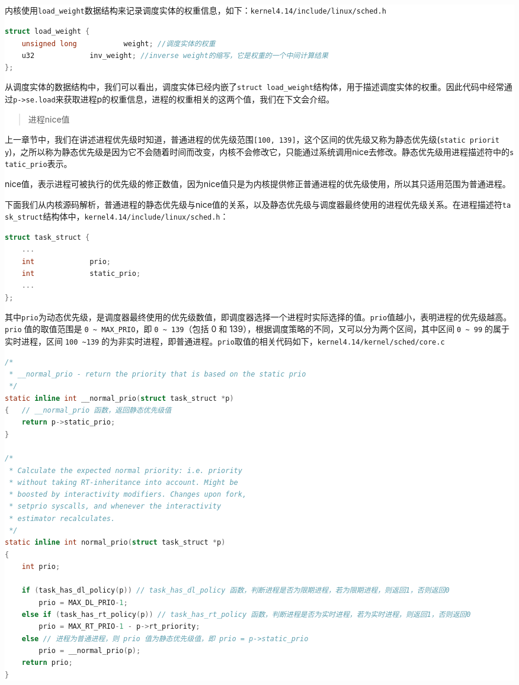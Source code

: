 内核使用`load_weight`数据结构来记录调度实体的权重信息，如下：`kernel4.14/include/linux/sched.h`

```c
struct load_weight {
	unsigned long			weight; //调度实体的权重
	u32				inv_weight; //inverse weight的缩写，它是权重的一个中间计算结果
};

```

从调度实体的数据结构中，我们可以看出，调度实体已经内嵌了`struct load_weight`结构体，用于描述调度实体的权重。因此代码中经常通过`p->se.load`来获取进程p的权重信息，进程的权重相关的这两个值，我们在下文会介绍。

>   进程nice值

上一章节中，我们在讲述进程优先级时知道，普通进程的优先级范围`[100, 139]`，这个区间的优先级又称为静态优先级(`static priority`)，之所以称为静态优先级是因为它不会随着时间而改变，内核不会修改它，只能通过系统调用nice去修改。静态优先级用进程描述符中的`static_prio`表示。

nice值，表示进程可被执行的优先级的修正数值，因为nice值只是为内核提供修正普通进程的优先级使用，所以其只适用范围为普通进程。

下面我们从内核源码解析，普通进程的静态优先级与nice值的关系，以及静态优先级与调度器最终使用的进程优先级关系。在进程描述符`task_struct`结构体中，`kernel4.14/include/linux/sched.h`：

```c
struct task_struct {
    ...
    int				prio;
    int				static_prio;
    ...
};

```

其中`prio`为动态优先级，是调度器最终使用的优先级数值，即调度器选择一个进程时实际选择的值。`prio`值越小，表明进程的优先级越高。`prio` 值的取值范围是 `0 ~ MAX_PRIO`，即 `0 ~ 139`（包括 0 和 139），根据调度策略的不同，又可以分为两个区间，其中区间 `0 ~ 99` 的属于实时进程，区间 `100 ~139` 的为非实时进程，即普通进程。`prio`取值的相关代码如下，`kernel4.14/kernel/sched/core.c`

```c
/*
 * __normal_prio - return the priority that is based on the static prio
 */
static inline int __normal_prio(struct task_struct *p)
{	// __normal_prio 函数，返回静态优先级值
	return p->static_prio;
}

/*
 * Calculate the expected normal priority: i.e. priority
 * without taking RT-inheritance into account. Might be
 * boosted by interactivity modifiers. Changes upon fork,
 * setprio syscalls, and whenever the interactivity
 * estimator recalculates.
 */
static inline int normal_prio(struct task_struct *p)
{
	int prio;

	if (task_has_dl_policy(p)) // task_has_dl_policy 函数，判断进程是否为限期进程，若为限期进程，则返回1，否则返回0
		prio = MAX_DL_PRIO-1;
	else if (task_has_rt_policy(p)) // task_has_rt_policy 函数，判断进程是否为实时进程，若为实时进程，则返回1，否则返回0
		prio = MAX_RT_PRIO-1 - p->rt_priority;
	else // 进程为普通进程，则 prio 值为静态优先级值，即 prio = p->static_prio 
		prio = __normal_prio(p);
	return prio;
}

```
